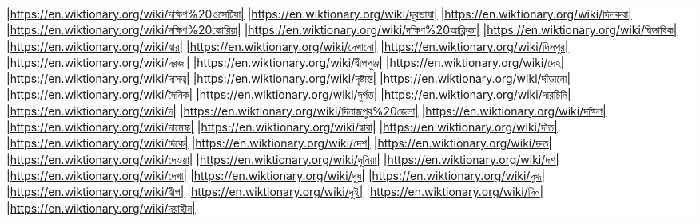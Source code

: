 |https://en.wiktionary.org/wiki/দক্ষিণ%20ওসেটিয়া|
|https://en.wiktionary.org/wiki/দূরভাষা|
|https://en.wiktionary.org/wiki/দিলরুবা|
|https://en.wiktionary.org/wiki/দক্ষিণ%20কোরিয়া|
|https://en.wiktionary.org/wiki/দক্ষিণ%20আফ্রিকা|
|https://en.wiktionary.org/wiki/দ্বিভাষিক|
|https://en.wiktionary.org/wiki/দ্বার|
|https://en.wiktionary.org/wiki/দেখানো|
|https://en.wiktionary.org/wiki/দিসপুর|
|https://en.wiktionary.org/wiki/দরজা|
|https://en.wiktionary.org/wiki/দ্বীপপুঞ্জ|
|https://en.wiktionary.org/wiki/দেহ|
|https://en.wiktionary.org/wiki/দাসত্ব|
|https://en.wiktionary.org/wiki/দৃষ্টান্ত|
|https://en.wiktionary.org/wiki/দাঁড়ানো|
|https://en.wiktionary.org/wiki/দৈনিক|
|https://en.wiktionary.org/wiki/দুর্গত|
|https://en.wiktionary.org/wiki/দারচিনি|
|https://en.wiktionary.org/wiki/দ|
|https://en.wiktionary.org/wiki/দিনাজপুর%20জেলা|
|https://en.wiktionary.org/wiki/দক্ষিণ|
|https://en.wiktionary.org/wiki/দামেস্ক|
|https://en.wiktionary.org/wiki/দ্বারা|
|https://en.wiktionary.org/wiki/দাঁত|
|https://en.wiktionary.org/wiki/দিকে|
|https://en.wiktionary.org/wiki/দেশ|
|https://en.wiktionary.org/wiki/দ্রুত|
|https://en.wiktionary.org/wiki/দেওয়া|
|https://en.wiktionary.org/wiki/দুনিয়া|
|https://en.wiktionary.org/wiki/দশ|
|https://en.wiktionary.org/wiki/দেখা|
|https://en.wiktionary.org/wiki/দুধ|
|https://en.wiktionary.org/wiki/দুগ্ধ|
|https://en.wiktionary.org/wiki/দ্বীপ|
|https://en.wiktionary.org/wiki/দুই|
|https://en.wiktionary.org/wiki/দিন|
|https://en.wiktionary.org/wiki/দয়াহীন|